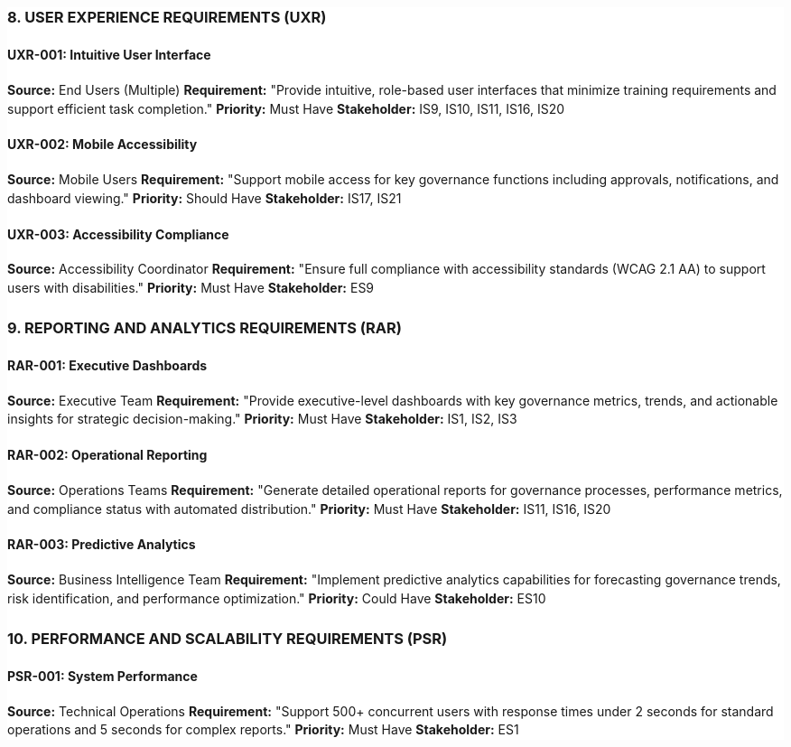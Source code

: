 ### 8. USER EXPERIENCE REQUIREMENTS (UXR)

#### UXR-001: Intuitive User Interface
**Source:** End Users (Multiple)
**Requirement:** "Provide intuitive, role-based user interfaces that minimize training requirements and support efficient task completion."
**Priority:** Must Have
**Stakeholder:** IS9, IS10, IS11, IS16, IS20

#### UXR-002: Mobile Accessibility
**Source:** Mobile Users
**Requirement:** "Support mobile access for key governance functions including approvals, notifications, and dashboard viewing."
**Priority:** Should Have
**Stakeholder:** IS17, IS21

#### UXR-003: Accessibility Compliance
**Source:** Accessibility Coordinator
**Requirement:** "Ensure full compliance with accessibility standards (WCAG 2.1 AA) to support users with disabilities."
**Priority:** Must Have
**Stakeholder:** ES9

### 9. REPORTING AND ANALYTICS REQUIREMENTS (RAR)

#### RAR-001: Executive Dashboards
**Source:** Executive Team
**Requirement:** "Provide executive-level dashboards with key governance metrics, trends, and actionable insights for strategic decision-making."
**Priority:** Must Have
**Stakeholder:** IS1, IS2, IS3

#### RAR-002: Operational Reporting
**Source:** Operations Teams
**Requirement:** "Generate detailed operational reports for governance processes, performance metrics, and compliance status with automated distribution."
**Priority:** Must Have
**Stakeholder:** IS11, IS16, IS20

#### RAR-003: Predictive Analytics
**Source:** Business Intelligence Team
**Requirement:** "Implement predictive analytics capabilities for forecasting governance trends, risk identification, and performance optimization."
**Priority:** Could Have
**Stakeholder:** ES10

### 10. PERFORMANCE AND SCALABILITY REQUIREMENTS (PSR)

#### PSR-001: System Performance
**Source:** Technical Operations
**Requirement:** "Support 500+ concurrent users with response times under 2 seconds for standard operations and 5 seconds for complex reports."
**Priority:** Must Have
**Stakeholder:** ES1

